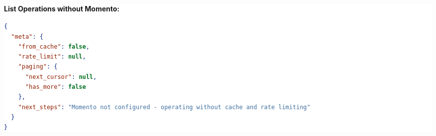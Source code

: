 **List Operations without Momento:**
```json
{
  "meta": {
    "from_cache": false,
    "rate_limit": null,
    "paging": {
      "next_cursor": null,
      "has_more": false
    },
    "next_steps": "Momento not configured - operating without cache and rate limiting"
  }
}
```

